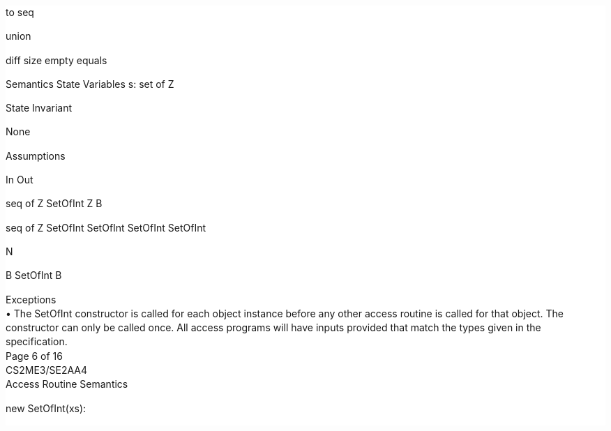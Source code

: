 to seq

union

diff size empty equals

Semantics State Variables s: set of Z

State Invariant

None

Assumptions

</div>
<div class="column">
In Out

seq of Z SetOfInt Z B

seq of Z SetOfInt SetOfInt SetOfInt SetOfInt

N

B SetOfInt B

</div>
<div class="column">
Exceptions

</div>
</div>
<div class="layoutArea">
<div class="column">
• The SetOfInt constructor is called for each object instance before any other access routine is called for that object. The constructor can only be called once. All access programs will have inputs provided that match the types given in the specification.

</div>
</div>
<div class="layoutArea">
<div class="column">
Page 6 of 16

</div>
</div>
</div>
<div class="page" title="Page 7">
<div class="layoutArea">
<div class="column">
CS2ME3/SE2AA4

</div>
</div>
<div class="layoutArea">
<div class="column">
Access Routine Semantics

new SetOfInt(xs):
